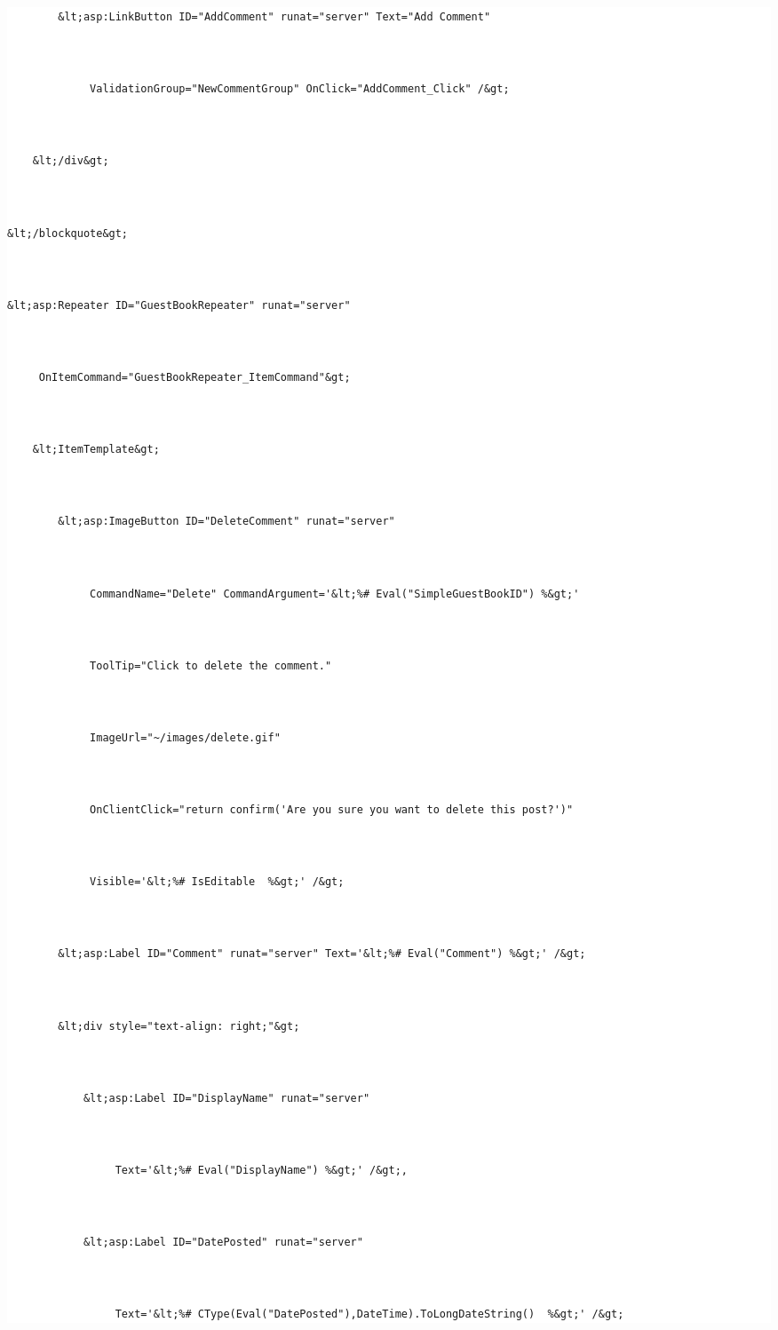 

            &lt;asp:LinkButton ID="AddComment" runat="server" Text="Add Comment"



                 ValidationGroup="NewCommentGroup" OnClick="AddComment_Click" /&gt;



        &lt;/div&gt;



    &lt;/blockquote&gt;



    &lt;asp:Repeater ID="GuestBookRepeater" runat="server"



         OnItemCommand="GuestBookRepeater_ItemCommand"&gt;



        &lt;ItemTemplate&gt;



            &lt;asp:ImageButton ID="DeleteComment" runat="server"



                 CommandName="Delete" CommandArgument='&lt;%# Eval("SimpleGuestBookID") %&gt;'



                 ToolTip="Click to delete the comment."



                 ImageUrl="~/images/delete.gif"



                 OnClientClick="return confirm('Are you sure you want to delete this post?')"



                 Visible='&lt;%# IsEditable  %&gt;' /&gt;



            &lt;asp:Label ID="Comment" runat="server" Text='&lt;%# Eval("Comment") %&gt;' /&gt;



            &lt;div style="text-align: right;"&gt;



                &lt;asp:Label ID="DisplayName" runat="server" 



                     Text='&lt;%# Eval("DisplayName") %&gt;' /&gt;,



                &lt;asp:Label ID="DatePosted" runat="server" 



                     Text='&lt;%# CType(Eval("DatePosted"),DateTime).ToLongDateString()  %&gt;' /&gt;


